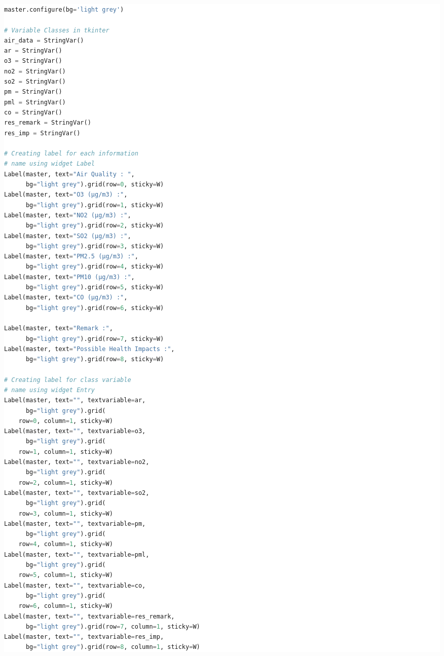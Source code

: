 ```py
master.configure(bg='light grey')

# Variable Classes in tkinter
air_data = StringVar()
ar = StringVar()
o3 = StringVar()
no2 = StringVar()
so2 = StringVar()
pm = StringVar()
pml = StringVar()
co = StringVar()
res_remark = StringVar()
res_imp = StringVar()

# Creating label for each information
# name using widget Label
Label(master, text="Air Quality : ",
      bg="light grey").grid(row=0, sticky=W)
Label(master, text="O3 (μg/m3) :",
      bg="light grey").grid(row=1, sticky=W)
Label(master, text="NO2 (μg/m3) :",
      bg="light grey").grid(row=2, sticky=W)
Label(master, text="SO2 (μg/m3) :",
      bg="light grey").grid(row=3, sticky=W)
Label(master, text="PM2.5 (μg/m3) :",
      bg="light grey").grid(row=4, sticky=W)
Label(master, text="PM10 (μg/m3) :",
      bg="light grey").grid(row=5, sticky=W)
Label(master, text="CO (μg/m3) :",
      bg="light grey").grid(row=6, sticky=W)

Label(master, text="Remark :",
      bg="light grey").grid(row=7, sticky=W)
Label(master, text="Possible Health Impacts :",
      bg="light grey").grid(row=8, sticky=W)

# Creating label for class variable
# name using widget Entry
Label(master, text="", textvariable=ar,
      bg="light grey").grid(
    row=0, column=1, sticky=W)
Label(master, text="", textvariable=o3,
      bg="light grey").grid(
    row=1, column=1, sticky=W)
Label(master, text="", textvariable=no2,
      bg="light grey").grid(
    row=2, column=1, sticky=W)
Label(master, text="", textvariable=so2,
      bg="light grey").grid(
    row=3, column=1, sticky=W)
Label(master, text="", textvariable=pm,
      bg="light grey").grid(
    row=4, column=1, sticky=W)
Label(master, text="", textvariable=pml,
      bg="light grey").grid(
    row=5, column=1, sticky=W)
Label(master, text="", textvariable=co,
      bg="light grey").grid(
    row=6, column=1, sticky=W)
Label(master, text="", textvariable=res_remark,
      bg="light grey").grid(row=7, column=1, sticky=W)
Label(master, text="", textvariable=res_imp,
      bg="light grey").grid(row=8, column=1, sticky=W)
```